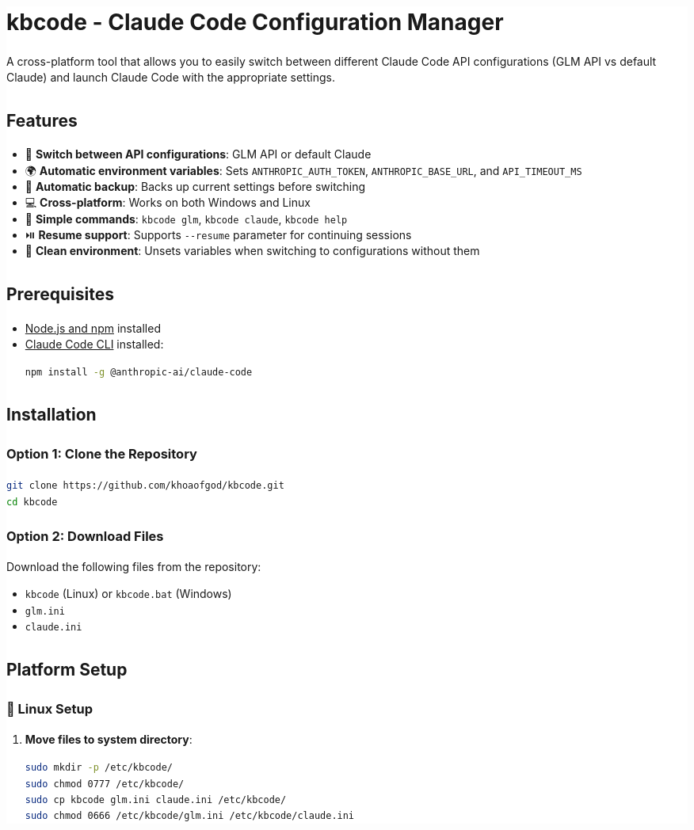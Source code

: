 # kbcode - Claude Code Configuration Manager

A cross-platform tool that allows you to easily switch between different Claude Code API configurations (GLM API vs default Claude) and launch Claude Code with the appropriate settings.

## Features

- 🔄 **Switch between API configurations**: GLM API or default Claude
- 🌍 **Automatic environment variables**: Sets `ANTHROPIC_AUTH_TOKEN`, `ANTHROPIC_BASE_URL`, and `API_TIMEOUT_MS`
- 🚀 **Automatic backup**: Backs up current settings before switching
- 💻 **Cross-platform**: Works on both Windows and Linux
- 🎯 **Simple commands**: `kbcode glm`, `kbcode claude`, `kbcode help`
- ⏯️ **Resume support**: Supports `--resume` parameter for continuing sessions
- 🧹 **Clean environment**: Unsets variables when switching to configurations without them

## Prerequisites

- [Node.js and npm](https://nodejs.org/) installed
- [Claude Code CLI](https://claude.ai/claude-code) installed:
  ```bash
  npm install -g @anthropic-ai/claude-code
  ```

## Installation

### Option 1: Clone the Repository

```bash
git clone https://github.com/khoaofgod/kbcode.git
cd kbcode
```

### Option 2: Download Files

Download the following files from the repository:
- `kbcode` (Linux) or `kbcode.bat` (Windows)
- `glm.ini`
- `claude.ini`

## Platform Setup

### 🐧 Linux Setup

1. **Move files to system directory**:
   ```bash
   sudo mkdir -p /etc/kbcode/
   sudo chmod 0777 /etc/kbcode/
   sudo cp kbcode glm.ini claude.ini /etc/kbcode/
   sudo chmod 0666 /etc/kbcode/glm.ini /etc/kbcode/claude.ini
   ```
